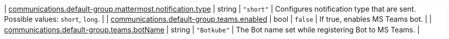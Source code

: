 | [communications.default-group.mattermost.notification.type](https://github.com/kubeshop/botkube/blob/117f20cc3b82bb3892235f65bcbcffaf2583a57d/helm/botkube/values.yaml#L375)                               | string | `"short"`                                                                                                                                                                                                                                                                                                                                                                                                                                                                                                                                                                                                                                                                                                                                                                                                                                                                                                                                                                                                                                                                                                                                                                                                                                                                                                                      | Configures notification type that are sent. Possible values: `short`, `long`.                                                                                                                                                                                                                                                 |
| [communications.default-group.teams.enabled](https://github.com/kubeshop/botkube/blob/117f20cc3b82bb3892235f65bcbcffaf2583a57d/helm/botkube/values.yaml#L380)                                              | bool   | `false`                                                                                                                                                                                                                                                                                                                                                                                                                                                                                                                                                                                                                                                                                                                                                                                                                                                                                                                                                                                                                                                                                                                                                                                                                                                                                                                        | If true, enables MS Teams bot.                                                                                                                                                                                                                                                                                                |
| [communications.default-group.teams.botName](https://github.com/kubeshop/botkube/blob/117f20cc3b82bb3892235f65bcbcffaf2583a57d/helm/botkube/values.yaml#L382)                                              | string | `"Botkube"`                                                                                                                                                                                                                                                                                                                                                                                                                                                                                                                                                                                                                                                                                                                                                                                                                                                                                                                                                                                                                                                                                                                                                                                                                                                                                                                    | The Bot name set while registering Bot to MS Teams.                                                                                                                                                                                                                                                                           |